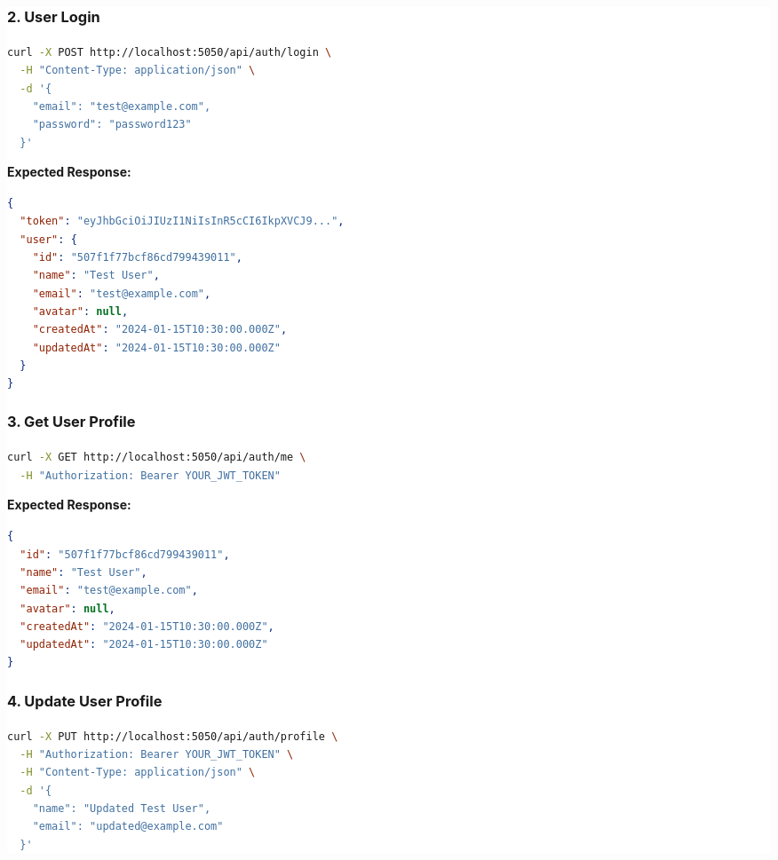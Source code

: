 ### 2. User Login

```bash
curl -X POST http://localhost:5050/api/auth/login \
  -H "Content-Type: application/json" \
  -d '{
    "email": "test@example.com",
    "password": "password123"
  }'
```

**Expected Response:**
```json
{
  "token": "eyJhbGciOiJIUzI1NiIsInR5cCI6IkpXVCJ9...",
  "user": {
    "id": "507f1f77bcf86cd799439011",
    "name": "Test User",
    "email": "test@example.com",
    "avatar": null,
    "createdAt": "2024-01-15T10:30:00.000Z",
    "updatedAt": "2024-01-15T10:30:00.000Z"
  }
}
```

### 3. Get User Profile

```bash
curl -X GET http://localhost:5050/api/auth/me \
  -H "Authorization: Bearer YOUR_JWT_TOKEN"
```

**Expected Response:**
```json
{
  "id": "507f1f77bcf86cd799439011",
  "name": "Test User",
  "email": "test@example.com",
  "avatar": null,
  "createdAt": "2024-01-15T10:30:00.000Z",
  "updatedAt": "2024-01-15T10:30:00.000Z"
}
```

### 4. Update User Profile

```bash
curl -X PUT http://localhost:5050/api/auth/profile \
  -H "Authorization: Bearer YOUR_JWT_TOKEN" \
  -H "Content-Type: application/json" \
  -d '{
    "name": "Updated Test User",
    "email": "updated@example.com"
  }'
```
